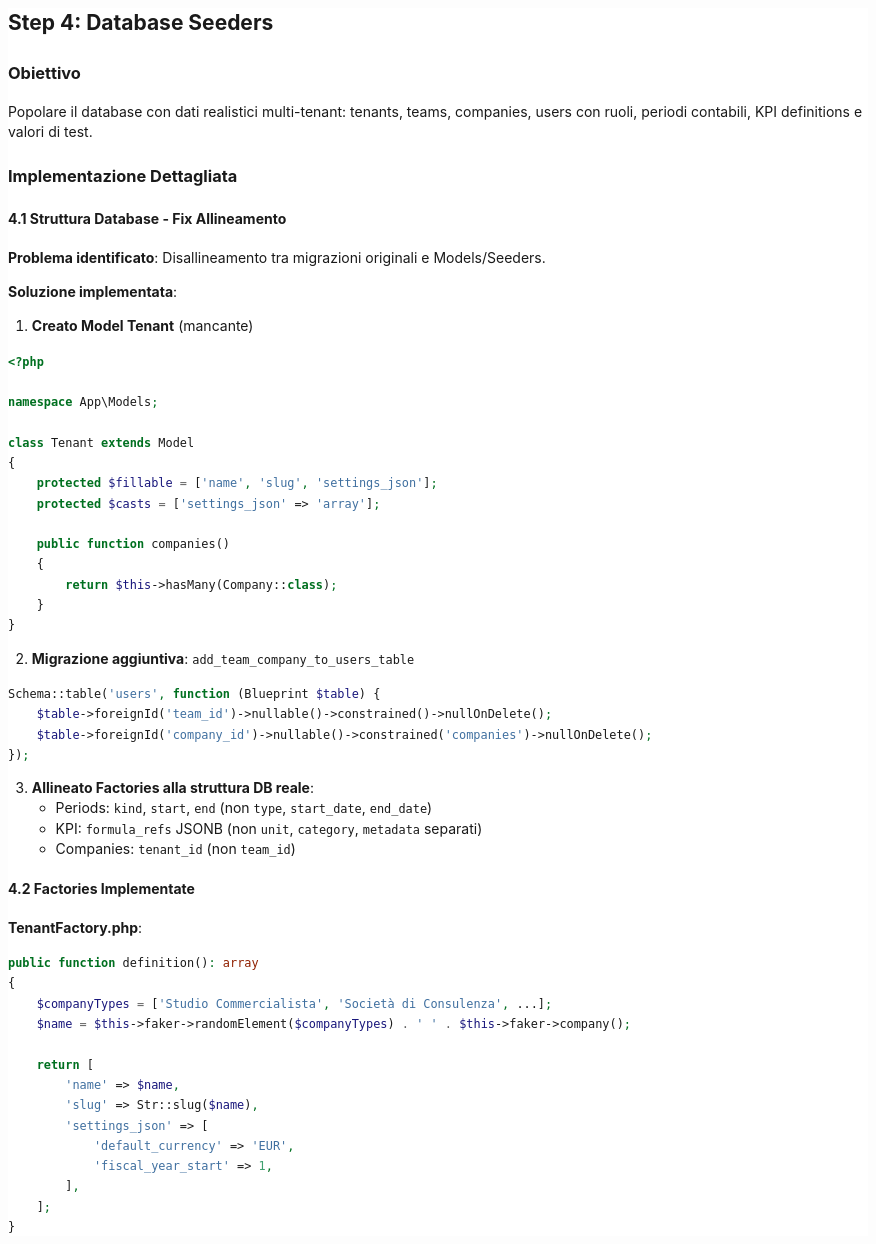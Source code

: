 ## Step 4: Database Seeders

### Obiettivo
Popolare il database con dati realistici multi-tenant: tenants, teams, companies, users con ruoli, periodi contabili, KPI definitions e valori di test.

### Implementazione Dettagliata

#### 4.1 Struttura Database - Fix Allineamento

**Problema identificato**: Disallineamento tra migrazioni originali e Models/Seeders.

**Soluzione implementata**:

1. **Creato Model Tenant** (mancante)
```php
<?php

namespace App\Models;

class Tenant extends Model
{
    protected $fillable = ['name', 'slug', 'settings_json'];
    protected $casts = ['settings_json' => 'array'];

    public function companies()
    {
        return $this->hasMany(Company::class);
    }
}
```

2. **Migrazione aggiuntiva**: `add_team_company_to_users_table`
```php
Schema::table('users', function (Blueprint $table) {
    $table->foreignId('team_id')->nullable()->constrained()->nullOnDelete();
    $table->foreignId('company_id')->nullable()->constrained('companies')->nullOnDelete();
});
```

3. **Allineato Factories alla struttura DB reale**:
   - Periods: `kind`, `start`, `end` (non `type`, `start_date`, `end_date`)
   - KPI: `formula_refs` JSONB (non `unit`, `category`, `metadata` separati)
   - Companies: `tenant_id` (non `team_id`)

#### 4.2 Factories Implementate

**TenantFactory.php**:
```php
public function definition(): array
{
    $companyTypes = ['Studio Commercialista', 'Società di Consulenza', ...];
    $name = $this->faker->randomElement($companyTypes) . ' ' . $this->faker->company();

    return [
        'name' => $name,
        'slug' => Str::slug($name),
        'settings_json' => [
            'default_currency' => 'EUR',
            'fiscal_year_start' => 1,
        ],
    ];
}
```
